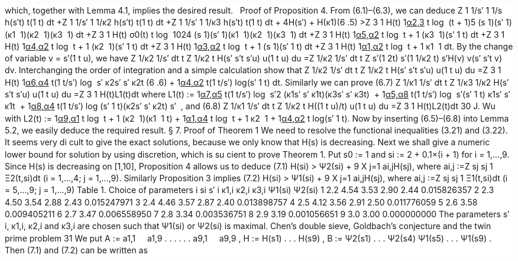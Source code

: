 which, together with Lemma 4.1, implies the desired result.   Proof of Proposition 4. From (6.1)–(6.3), we can deduce Z 1 1/s′ 1 1/s h(s′t) t(1 t) dt +Z 1 1/s′ 1 1/κ2 h(s′t) t(1 t) dt +Z 1 1/s′ 1 1/κ3 h(s′t) t(1 t) dt + 4H(s′) + H(κ1)(6 .5) >Z 3 1 H(t) 1[α2,3](t) t log  (t + 1)5 (s 1)(s′ 1)(κ1  1)(κ2  1)(κ3  1) dt +Z 3 1 H(t) σ0(t) t log  1024 (s 1)(s′ 1)(κ1  1)(κ2  1)(κ3  1) dt +Z 3 1 H(t) 1[α5,α2](t) t log  t + 1 (κ3  1)(s′ 1 t) dt +Z 3 1 H(t) 1[α4,α2](t) t log  t + 1 (κ2  1)(s′ 1 t) dt +Z 3 1 H(t) 1[α3,α2](t) t log  t + 1 (s 1)(s′ 1 t) dt +Z 3 1 H(t) 1[α1,α2](t) t log  t + 1 κ1  1 dt. By the change of variable v = s′(1 t u), we have Z 1/κ2 1/s′ dt t Z 1/κ2 t H(s′ s′t s′u) u(1 t u) du =Z 1/κ2 1/s′ dt t Z s′(1 2t) s′(1 1/κ2 t) s′H(v) v(s′ s′t v) dv. Interchanging the order of integration and a simple calculation show that Z 1/κ2 1/s′ dt t Z 1/κ2 t H(s′ s′t s′u) u(1 t u) du =Z 3 1 H(t) 1[α6,α4](t) t(1 t/s′) log  s′ κ2s′ s′ κ2t (6 .6) + 1[α4,α2](t) t(1 t/s′) log(s′ 1 t) dt. Similarly we can prove (6.7) Z 1/κ1 1/s′ dt t Z 1/κ3 1/κ2 H(s′ s′t s′u) u(1 t u) du =Z 3 1 H(t)L1(t)dt where L1(t) := 1[α7,α5](t) t(1 t/s′) log  s′2 (κ1s′ s′ κ1t)(κ3s′ s′ κ3t)  + 1[α5,α8](t) t(1 t/s′) log  s′(s′ 1 t) κ1s′ s′ κ1t  + 1[α8,α4](t) t(1 t/s′) log (s′ 1 t)(κ2s′ s′ κ2t) s′  , and (6.8) Z 1/κ1 1/s′ dt t Z 1/κ2 t H((1 t u)/t) u(1 t u) du =Z 3 1 H(t)L2(t)dt
30 J. Wu
with
L2(t) :=
1[α9,α1](t) t
log  t + 1 (κ2  1)(κ1  1 t)
+
1[α1,α4](t) t
log  t + 1 κ2  1 + 1[α4,α2](t) t
log(s′ 1 t).
Now by inserting (6.5)–(6.8) into Lemma 5.2, we easily deduce the required result.
§ 7. Proof of Theorem 1 We need to resolve the functional inequalities (3.21) and (3.22). It seems very di cult to give the exact solutions, because we only know that H(s) is decreasing. Next we shall give a numeric lower bound for solution by using discretion, which is su cient to prove Theorem 1. Put s0 := 1 and si := 2 + 0.1×(i + 1) for i = 1,...,9. Since H(s) is decreasing on [1,10], Proposition 4 allows us to deduce
(7.1) H(si) > Ψ2(si) +
9 X j=1
ai,jH(sj),
where
ai,j :=Z sj sj 1
Ξ2(t,si)dt (i = 1,...,4; j = 1,...,9).
Similarly Proposition 3 implies
(7.2) H(si) > Ψ1(si) +
9 X j=1
ai,jH(sj),
where
ai,j :=Z sj sj 1
Ξ1(t,si)dt (i = 5,...,9; j = 1,...,9)
Table 1. Choice of parameters
i si s′ i κ1,i κ2,i κ3,i Ψ1(si) Ψ2(si)
1 2.2 4.54 3.53 2.90 2.44 0.015826357
2 2.3 4.50 3.54 2.88 2.43 0.015247971
3 2.4 4.46 3.57 2.87 2.40 0.013898757
4 2.5 4.12 3.56 2.91 2.50 0.011776059
5 2.6 3.58 0.009405211
6 2.7 3.47 0.006558950
7 2.8 3.34 0.003536751
8 2.9 3.19 0.001056651
9 3.0 3.00 0.000000000
The parameters s′ i, κ1,i, κ2,i and κ3,i are chosen such that Ψ1(si) or Ψ2(si) is maximal.
Chen’s double sieve, Goldbach’s conjecture and the twin prime problem 31
We put
A :=
a1,1     a1,9 . . . . . . a9,1     a9,9
, H :=
H(s1) . . . H(s9)
, B :=
Ψ2(s1) . . . Ψ2(s4) Ψ1(s5) . . . Ψ1(s9)
.
Then (7.1) and (7.2) can be written as